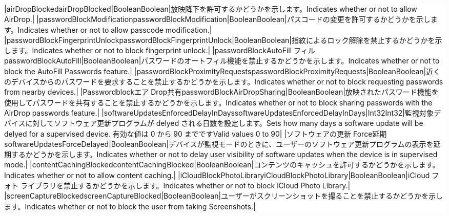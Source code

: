 |<span data-ttu-id="20e10-277">airDropBlocked</span><span class="sxs-lookup"><span data-stu-id="20e10-277">airDropBlocked</span></span>|<span data-ttu-id="20e10-278">Boolean</span><span class="sxs-lookup"><span data-stu-id="20e10-278">Boolean</span></span>|<span data-ttu-id="20e10-279">放映降下を許可するかどうかを示します。</span><span class="sxs-lookup"><span data-stu-id="20e10-279">Indicates whether or not to allow AirDrop.</span></span>|
|<span data-ttu-id="20e10-280">passwordBlockModification</span><span class="sxs-lookup"><span data-stu-id="20e10-280">passwordBlockModification</span></span>|<span data-ttu-id="20e10-281">Boolean</span><span class="sxs-lookup"><span data-stu-id="20e10-281">Boolean</span></span>|<span data-ttu-id="20e10-282">パスコードの変更を許可するかどうかを示します。</span><span class="sxs-lookup"><span data-stu-id="20e10-282">Indicates whether or not to allow passcode modification.</span></span>|
|<span data-ttu-id="20e10-283">passwordBlockFingerprintUnlock</span><span class="sxs-lookup"><span data-stu-id="20e10-283">passwordBlockFingerprintUnlock</span></span>|<span data-ttu-id="20e10-284">Boolean</span><span class="sxs-lookup"><span data-stu-id="20e10-284">Boolean</span></span>|<span data-ttu-id="20e10-285">指紋によるロック解除を禁止するかどうかを示します。</span><span class="sxs-lookup"><span data-stu-id="20e10-285">Indicates whether or not to block fingerprint unlock.</span></span>|
|<span data-ttu-id="20e10-286">passwordBlockAutoFill フィル</span><span class="sxs-lookup"><span data-stu-id="20e10-286">passwordBlockAutoFill</span></span>|<span data-ttu-id="20e10-287">Boolean</span><span class="sxs-lookup"><span data-stu-id="20e10-287">Boolean</span></span>|<span data-ttu-id="20e10-288">パスワードのオートフィル機能を禁止するかどうかを示します。</span><span class="sxs-lookup"><span data-stu-id="20e10-288">Indicates whether or not to block the AutoFill Passwords feature.</span></span>|
|<span data-ttu-id="20e10-289">passwordBlockProximityRequests</span><span class="sxs-lookup"><span data-stu-id="20e10-289">passwordBlockProximityRequests</span></span>|<span data-ttu-id="20e10-290">Boolean</span><span class="sxs-lookup"><span data-stu-id="20e10-290">Boolean</span></span>|<span data-ttu-id="20e10-291">近くのデバイスからのパスワードを要求することを禁止するかどうかを示します。</span><span class="sxs-lookup"><span data-stu-id="20e10-291">Indicates whether or not to block requesting passwords from nearby devices.</span></span>|
|<span data-ttu-id="20e10-292">Passwordblockエア Drop共有</span><span class="sxs-lookup"><span data-stu-id="20e10-292">passwordBlockAirDropSharing</span></span>|<span data-ttu-id="20e10-293">Boolean</span><span class="sxs-lookup"><span data-stu-id="20e10-293">Boolean</span></span>|<span data-ttu-id="20e10-294">放映されたパスワード機能を使用してパスワードを共有することを禁止するかどうかを示します。</span><span class="sxs-lookup"><span data-stu-id="20e10-294">Indicates whether or not to block sharing passwords with the AirDrop passwords feature.</span></span>|
|<span data-ttu-id="20e10-295">softwareUpdatesEnforcedDelayInDays</span><span class="sxs-lookup"><span data-stu-id="20e10-295">softwareUpdatesEnforcedDelayInDays</span></span>|<span data-ttu-id="20e10-296">Int32</span><span class="sxs-lookup"><span data-stu-id="20e10-296">Int32</span></span>|<span data-ttu-id="20e10-297">監視対象デバイスに対してソフトウェア更新プログラムが delyed される日数を設定します。</span><span class="sxs-lookup"><span data-stu-id="20e10-297">Sets how many days a software update will be delyed for a supervised device.</span></span> <span data-ttu-id="20e10-298">有効な値は 0 から 90 までです</span><span class="sxs-lookup"><span data-stu-id="20e10-298">Valid values 0 to 90</span></span>|
|<span data-ttu-id="20e10-299">ソフトウェアの更新 Force延期</span><span class="sxs-lookup"><span data-stu-id="20e10-299">softwareUpdatesForceDelayed</span></span>|<span data-ttu-id="20e10-300">Boolean</span><span class="sxs-lookup"><span data-stu-id="20e10-300">Boolean</span></span>|<span data-ttu-id="20e10-301">デバイスが監視モードのときに、ユーザーのソフトウェア更新プログラムの表示を延期するかどうかを示します。</span><span class="sxs-lookup"><span data-stu-id="20e10-301">Indicates whether or not to delay user visibility of software updates when the device is in supervised mode.</span></span>|
|<span data-ttu-id="20e10-302">contentCachingBlocked</span><span class="sxs-lookup"><span data-stu-id="20e10-302">contentCachingBlocked</span></span>|<span data-ttu-id="20e10-303">Boolean</span><span class="sxs-lookup"><span data-stu-id="20e10-303">Boolean</span></span>|<span data-ttu-id="20e10-304">コンテンツのキャッシュを許可するかどうかを示します。</span><span class="sxs-lookup"><span data-stu-id="20e10-304">Indicates whether or not to allow content caching.</span></span>|
|<span data-ttu-id="20e10-305">iCloudBlockPhotoLibrary</span><span class="sxs-lookup"><span data-stu-id="20e10-305">iCloudBlockPhotoLibrary</span></span>|<span data-ttu-id="20e10-306">Boolean</span><span class="sxs-lookup"><span data-stu-id="20e10-306">Boolean</span></span>|<span data-ttu-id="20e10-307">iCloud フォト ライブラリを禁止するかどうかを示します。</span><span class="sxs-lookup"><span data-stu-id="20e10-307">Indicates whether or not to block iCloud Photo Library.</span></span>|
|<span data-ttu-id="20e10-308">screenCaptureBlocked</span><span class="sxs-lookup"><span data-stu-id="20e10-308">screenCaptureBlocked</span></span>|<span data-ttu-id="20e10-309">Boolean</span><span class="sxs-lookup"><span data-stu-id="20e10-309">Boolean</span></span>|<span data-ttu-id="20e10-310">ユーザーがスクリーンショットを撮ることを禁止するかどうかを示します。</span><span class="sxs-lookup"><span data-stu-id="20e10-310">Indicates whether or not to block the user from taking Screenshots.</span></span>|